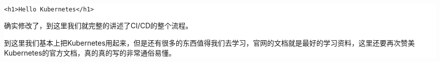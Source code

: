 ```shell
<h1>Hello Kubernetes</h1>
```
确实修改了，到这里我们就完整的讲述了CI/CD的整个流程。

到这里我们基本上把Kubernetes用起来，但是还有很多的东西值得我们去学习，官网的文档就是最好的学习资料，这里还要再次赞美Kubernetes的官方文档，真的真的写的非常通俗易懂。


